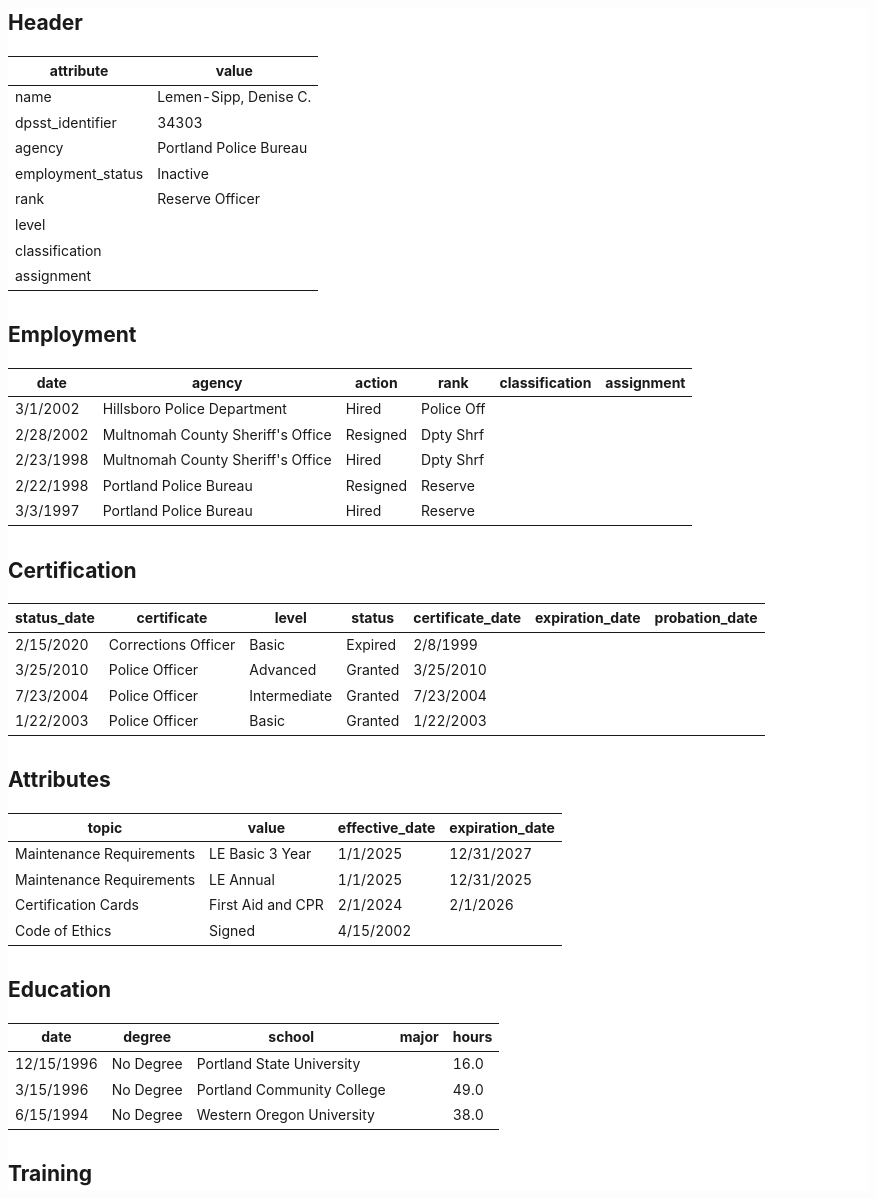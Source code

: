 ## Header
| attribute | value |
| --------- | ----- |
| name | Lemen-Sipp, Denise C. |
| dpsst_identifier | 34303 |
| agency | Portland Police Bureau |
| employment_status | Inactive |
| rank | Reserve Officer |
| level |  |
| classification |  |
| assignment |  |
## Employment
| date | agency | action | rank | classification | assignment |
| ---- | ------ | ------ | ---- | -------------- | ---------- |
| 3/1/2002 | Hillsboro Police Department | Hired | Police Off |  |  |
| 2/28/2002 | Multnomah County Sheriff's Office | Resigned | Dpty Shrf |  |  |
| 2/23/1998 | Multnomah County Sheriff's Office | Hired | Dpty Shrf |  |  |
| 2/22/1998 | Portland Police Bureau | Resigned | Reserve |  |  |
| 3/3/1997 | Portland Police Bureau | Hired | Reserve |  |  |
## Certification
| status_date | certificate | level | status | certificate_date | expiration_date | probation_date |
| ----------- | ----------- | ----- | ------ | ---------------- | --------------- | -------------- |
| 2/15/2020 | Corrections Officer | Basic | Expired | 2/8/1999 |  |  |
| 3/25/2010 | Police Officer | Advanced | Granted | 3/25/2010 |  |  |
| 7/23/2004 | Police Officer | Intermediate | Granted | 7/23/2004 |  |  |
| 1/22/2003 | Police Officer | Basic | Granted | 1/22/2003 |  |  |
## Attributes
| topic | value | effective_date | expiration_date |
| ----- | ----- | -------------- | --------------- |
| Maintenance Requirements | LE Basic 3 Year | 1/1/2025 | 12/31/2027 |
| Maintenance Requirements | LE Annual | 1/1/2025 | 12/31/2025 |
| Certification Cards | First Aid and CPR | 2/1/2024 | 2/1/2026 |
| Code of Ethics | Signed | 4/15/2002 |  |
## Education
| date | degree | school | major | hours |
| ---- | ------ | ------ | ----- | ----- |
| 12/15/1996 | No Degree | Portland State University |  | 16.0 |
| 3/15/1996 | No Degree | Portland Community College |  | 49.0 |
| 6/15/1994 | No Degree | Western Oregon University |  | 38.0 |
## Training